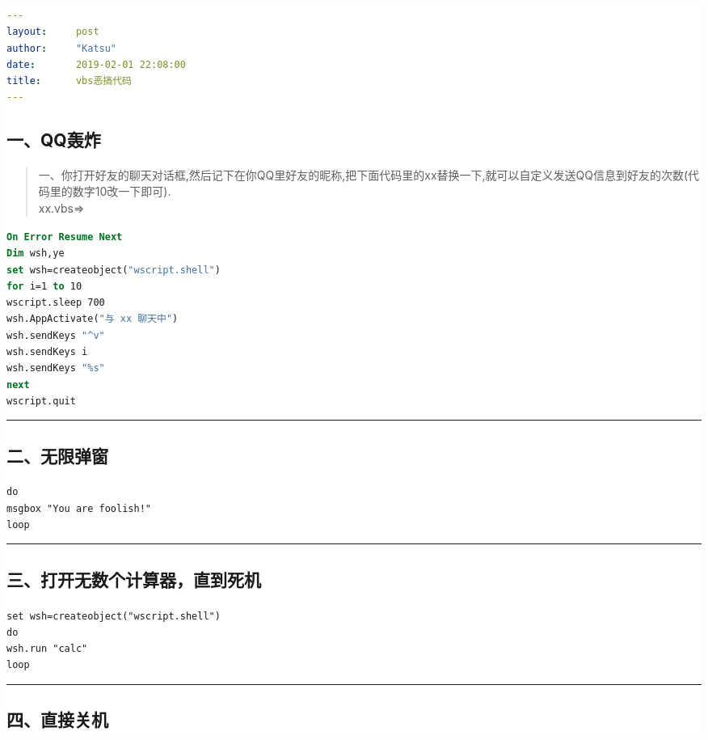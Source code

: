 ```yaml
---
layout:     post
author:     "Katsu"
date:       2019-02-01 22:08:00
title:      vbs恶搞代码
---
```


## 一、QQ轰炸
> 一、你打开好友的聊天对话框,然后记下在你QQ里好友的昵称,把下面代码里的xx替换一下,就可以自定义发送QQ信息到好友的次数(代码里的数字10改一下即可). <br>
> xx.vbs=> <br>

```vb
On Error Resume Next 
Dim wsh,ye 
set wsh=createobject("wscript.shell") 
for i=1 to 10 
wscript.sleep 700 
wsh.AppActivate("与 xx 聊天中") 
wsh.sendKeys "^v" 
wsh.sendKeys i 
wsh.sendKeys "%s" 
next 
wscript.quit 
```


------------------------------------------------------------------------------ 

## 二、无限弹窗
```
do 
msgbox "You are foolish!" 
loop 
```

------------------------------------------------------------------------------ 

## 三、打开无数个计算器，直到死机 

```
set wsh=createobject("wscript.shell") 
do 
wsh.run "calc" 
loop
```
 

----------------------------------------------------------------------------- 

## 四、直接关机 
